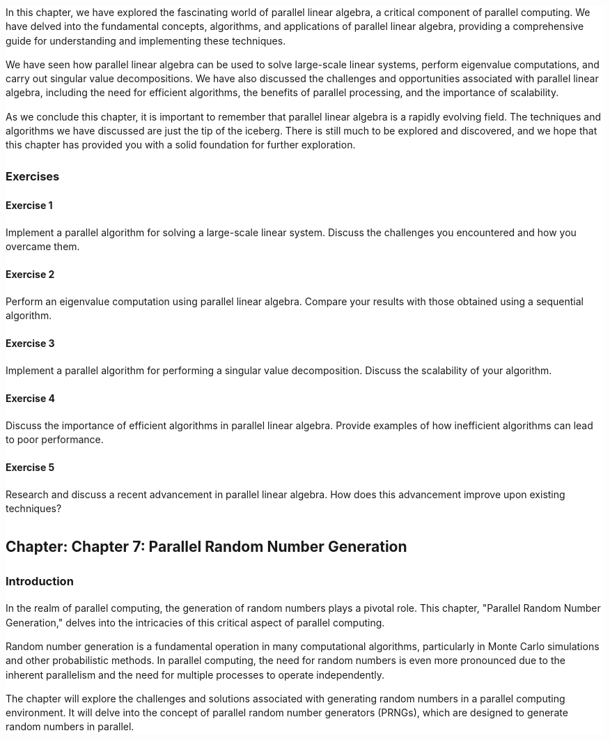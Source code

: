 In this chapter, we have explored the fascinating world of parallel linear algebra, a critical component of parallel computing. We have delved into the fundamental concepts, algorithms, and applications of parallel linear algebra, providing a comprehensive guide for understanding and implementing these techniques.

We have seen how parallel linear algebra can be used to solve large-scale linear systems, perform eigenvalue computations, and carry out singular value decompositions. We have also discussed the challenges and opportunities associated with parallel linear algebra, including the need for efficient algorithms, the benefits of parallel processing, and the importance of scalability.

As we conclude this chapter, it is important to remember that parallel linear algebra is a rapidly evolving field. The techniques and algorithms we have discussed are just the tip of the iceberg. There is still much to be explored and discovered, and we hope that this chapter has provided you with a solid foundation for further exploration.

### Exercises

#### Exercise 1
Implement a parallel algorithm for solving a large-scale linear system. Discuss the challenges you encountered and how you overcame them.

#### Exercise 2
Perform an eigenvalue computation using parallel linear algebra. Compare your results with those obtained using a sequential algorithm.

#### Exercise 3
Implement a parallel algorithm for performing a singular value decomposition. Discuss the scalability of your algorithm.

#### Exercise 4
Discuss the importance of efficient algorithms in parallel linear algebra. Provide examples of how inefficient algorithms can lead to poor performance.

#### Exercise 5
Research and discuss a recent advancement in parallel linear algebra. How does this advancement improve upon existing techniques?

## Chapter: Chapter 7: Parallel Random Number Generation

### Introduction

In the realm of parallel computing, the generation of random numbers plays a pivotal role. This chapter, "Parallel Random Number Generation," delves into the intricacies of this critical aspect of parallel computing. 

Random number generation is a fundamental operation in many computational algorithms, particularly in Monte Carlo simulations and other probabilistic methods. In parallel computing, the need for random numbers is even more pronounced due to the inherent parallelism and the need for multiple processes to operate independently. 

The chapter will explore the challenges and solutions associated with generating random numbers in a parallel computing environment. It will delve into the concept of parallel random number generators (PRNGs), which are designed to generate random numbers in parallel. 
